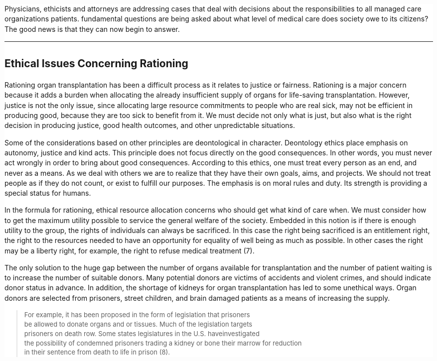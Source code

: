 Physicians, ethicists and attorneys are addressing cases that deal with decisions about the responsibilities to all managed care organizations patients.  fundamental questions are being asked about what level of medical care does society owe to its citizens?  The good news is that they can now begin to answer.
<hr/>
<h2>
Ethical Issues Concerning Rationing
</h2>
Rationing organ transplantation has been a difficult process as it relates to justice or fairness.  Rationing is a major concern because it adds a burden when allocating the already insufficient supply of organs for life-saving transplantation.  However, justice is not the only issue, since allocating large resource commitments to people who are real sick, may not be efficient in producing good, because they are too sick to benefit from it.  We must decide not only what is just, but also what is the right decision in producing justice, good health outcomes, and other unpredictable situations.
<p>
Some of the considerations based on other principles are deontological in character.  Deontology ethics place emphasis on autonomy, justice and kind acts.  This principle does not focus directly on the good consequences.  In other words, you must never act wrongly in order to bring about good consequences.  According to this ethics, one must treat every person as an end, and never as a means.  As we deal with others we are to realize that they have their own goals, aims, and projects.  We should not treat people as if they do not count, or exist to fulfill our purposes.  The emphasis is on moral rules and duty.  Its strength is providing a special status for humans.
</p>
<p>
In the formula for rationing, ethical resource allocation concerns who should get what kind of care when.  We must consider how to get the maximum utility possible to service the general welfare of the society.  Embedded in this notion is if there is enough utility to the group, the rights of individuals can always be sacrificed.  In this case the right being sacrificed is an entitlement right, the right to the resources needed to have an opportunity for equality of well being as much as possible.  In other cases the right may be a liberty right, for example, the right to refuse medical treatment (7).
</p>
<p>
The only solution to the huge gap between the number of organs available for transplantation and the number of patient waiting is to increase the number of suitable donors.  Many potential donors are victims of accidents and violent crimes, and should indicate donor status in advance.  In addition, the shortage of kidneys for organ transplantation has led to some unethical ways. Organ donors are selected from prisoners, street children, and brain damaged patients as a means of increasing the supply.
</p>
<blockquote>
<dl>
<font size="-1">
<dt>
<dt>
For example, it has been proposed in the form of legislation that prisoners
<dt>
be allowed to donate organs and or tissues.  Much of the legislation targets
<dt>
prisoners on death row.  Some states legislatures in the U.S. haveinvestigated
<dt>
the possibility of condemned prisoners trading a kidney or bone their marrow for reduction
<dt>
in their sentence from death to life in prison (8).
</dt>
</dt>
</dt>
</dt>
</dt>
</dt>
</font>
</dl>
</blockquote>
<font color="#ffffff" style="visibility:hidden;">
